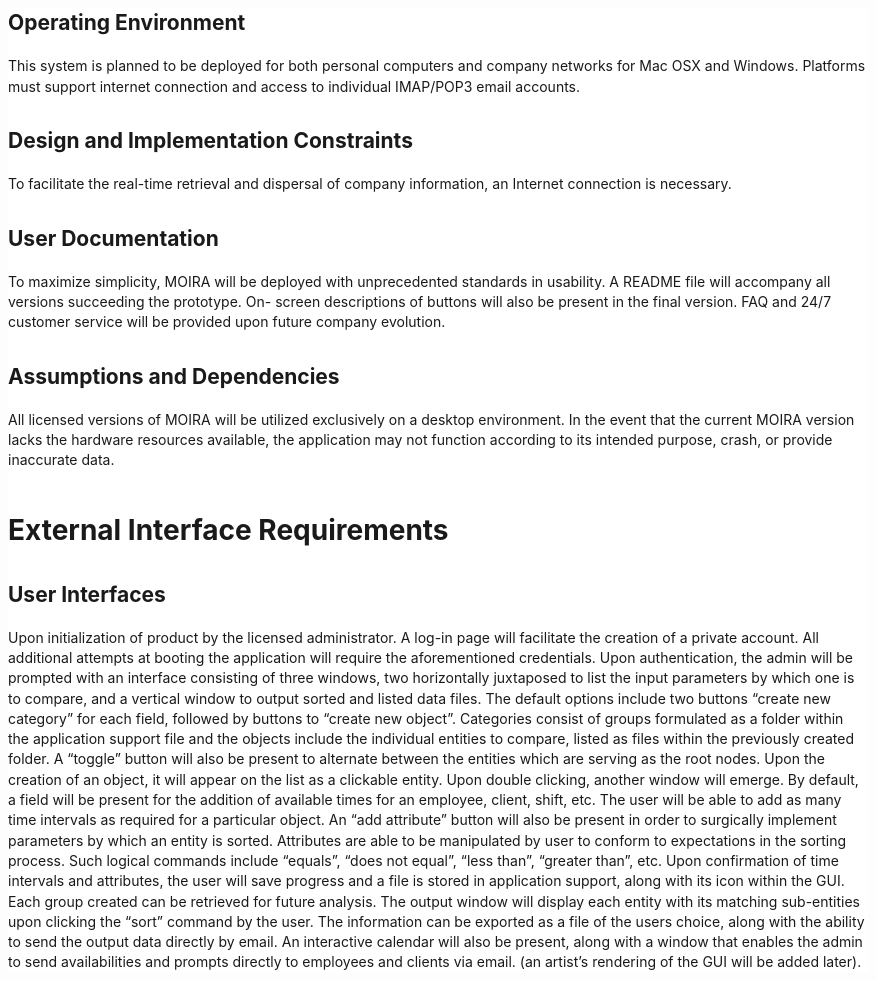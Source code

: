 Operating Environment
---------------------

This system is planned to be deployed for both personal computers and company networks for Mac OSX and Windows. Platforms must support internet connection and access to individual IMAP/POP3 email accounts.

Design and Implementation Constraints
-------------------------------------

To facilitate the real-time retrieval and dispersal of company information, an Internet connection is necessary.

User Documentation
------------------

To maximize simplicity, MOIRA will be deployed with unprecedented standards in usability. A README file will accompany all versions succeeding the prototype. On- screen descriptions of buttons will also be present in the final version. FAQ and 24/7 customer service will be provided upon future company evolution.

Assumptions and Dependencies
----------------------------

All licensed versions of MOIRA will be utilized exclusively on a desktop environment. In the event that the current MOIRA version lacks the hardware resources available, the application may not function according to its intended purpose, crash, or provide inaccurate data.

External Interface Requirements
===============================

User Interfaces
---------------

Upon initialization of product by the licensed administrator. A log-in page will facilitate the creation of a private account. All additional attempts at booting the application will require the aforementioned credentials.
Upon authentication, the admin will be prompted with an interface consisting of three windows, two horizontally juxtaposed to list the input parameters by which one is to compare, and a vertical window to output sorted and listed data files. The default options include two buttons “create new category” for each field, followed by buttons to “create new object”. Categories consist of groups formulated as a folder within the application support file and the objects include the individual entities to compare, listed as files within the previously created folder. A “toggle” button will also be present to alternate between the entities which are serving as the root nodes.
Upon the creation of an object, it will appear on the list as a clickable entity. Upon double clicking, another window will emerge. By default, a field will be present for the addition of available times for an employee, client, shift, etc. The user will be able to add as many time intervals as required for a particular object. An “add attribute” button will also be present in order to surgically implement parameters by which an entity is sorted. Attributes are able to be manipulated by user to conform to expectations in the sorting process. Such logical commands include “equals”, “does not equal”, “less than”, “greater than”, etc. Upon confirmation of time intervals and attributes, the user will save progress and a file is stored in application support, along with its icon within the GUI. Each group created can be retrieved for future analysis.
The output window will display each entity with its matching sub-entities upon clicking the “sort” command by the user. The information can be exported as a file of the users choice, along with the ability to send the output data directly by email.
An interactive calendar will also be present, along with a window that enables the admin to send availabilities and prompts directly to employees and clients via email.
(an artist’s rendering of the GUI will be added later).
